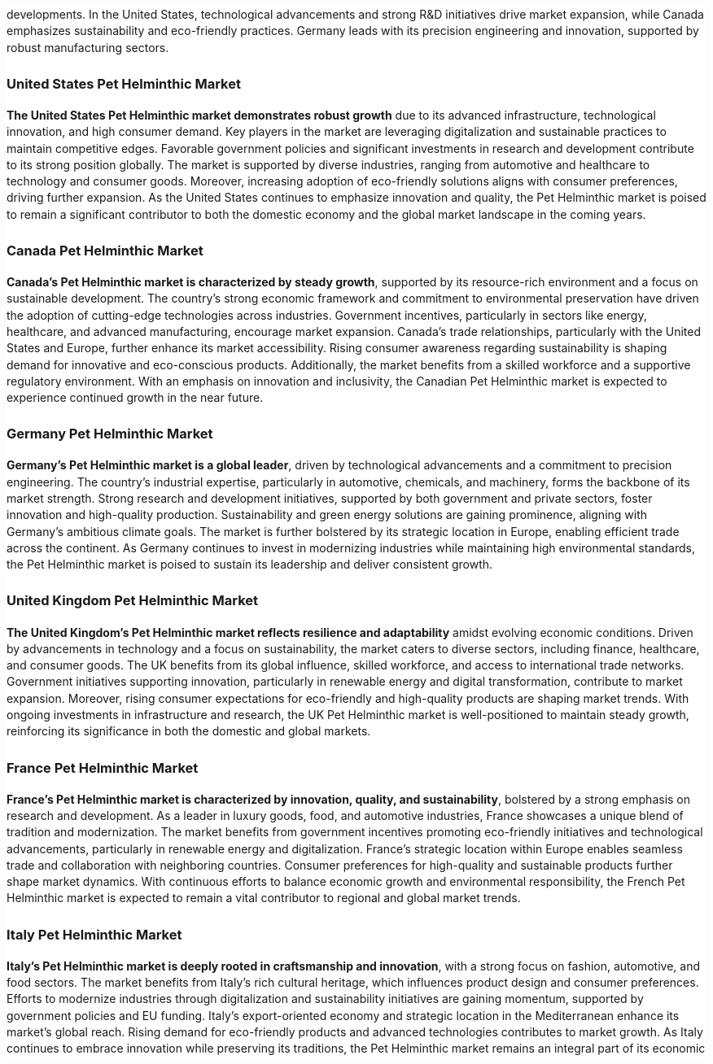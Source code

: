 developments. In the United States, technological advancements and strong R&amp;D initiatives drive market expansion, while Canada emphasizes sustainability and eco-friendly practices. Germany leads with its precision engineering and innovation, supported by robust manufacturing sectors.</span></em></p></blockquote><h3><strong>United States Pet Helminthic Market</strong></h3><p><strong>The United States Pet Helminthic market demonstrates robust growth</strong> due to its advanced infrastructure, technological innovation, and high consumer demand. Key players in the market are leveraging digitalization and sustainable practices to maintain competitive edges. Favorable government policies and significant investments in research and development contribute to its strong position globally. The market is supported by diverse industries, ranging from automotive and healthcare to technology and consumer goods. Moreover, increasing adoption of eco-friendly solutions aligns with consumer preferences, driving further expansion. As the United States continues to emphasize innovation and quality, the Pet Helminthic market is poised to remain a significant contributor to both the domestic economy and the global market landscape in the coming years.</p><h3><strong>Canada Pet Helminthic Market</strong></h3><p><strong>Canada&rsquo;s Pet Helminthic market is characterized by steady growth</strong>, supported by its resource-rich environment and a focus on sustainable development. The country&rsquo;s strong economic framework and commitment to environmental preservation have driven the adoption of cutting-edge technologies across industries. Government incentives, particularly in sectors like energy, healthcare, and advanced manufacturing, encourage market expansion. Canada&rsquo;s trade relationships, particularly with the United States and Europe, further enhance its market accessibility. Rising consumer awareness regarding sustainability is shaping demand for innovative and eco-conscious products. Additionally, the market benefits from a skilled workforce and a supportive regulatory environment. With an emphasis on innovation and inclusivity, the Canadian Pet Helminthic market is expected to experience continued growth in the near future.</p><h3><strong>Germany Pet Helminthic Market</strong></h3><p><strong>Germany&rsquo;s Pet Helminthic market is a global leader</strong>, driven by technological advancements and a commitment to precision engineering. The country&rsquo;s industrial expertise, particularly in automotive, chemicals, and machinery, forms the backbone of its market strength. Strong research and development initiatives, supported by both government and private sectors, foster innovation and high-quality production. Sustainability and green energy solutions are gaining prominence, aligning with Germany&rsquo;s ambitious climate goals. The market is further bolstered by its strategic location in Europe, enabling efficient trade across the continent. As Germany continues to invest in modernizing industries while maintaining high environmental standards, the Pet Helminthic market is poised to sustain its leadership and deliver consistent growth.</p><h3><strong>United Kingdom Pet Helminthic Market</strong></h3><p><strong>The United Kingdom&rsquo;s Pet Helminthic market reflects resilience and adaptability</strong> amidst evolving economic conditions. Driven by advancements in technology and a focus on sustainability, the market caters to diverse sectors, including finance, healthcare, and consumer goods. The UK benefits from its global influence, skilled workforce, and access to international trade networks. Government initiatives supporting innovation, particularly in renewable energy and digital transformation, contribute to market expansion. Moreover, rising consumer expectations for eco-friendly and high-quality products are shaping market trends. With ongoing investments in infrastructure and research, the UK Pet Helminthic market is well-positioned to maintain steady growth, reinforcing its significance in both the domestic and global markets.</p><h3><strong>France Pet Helminthic Market</strong></h3><p><strong>France&rsquo;s Pet Helminthic market is characterized by innovation, quality, and sustainability</strong>, bolstered by a strong emphasis on research and development. As a leader in luxury goods, food, and automotive industries, France showcases a unique blend of tradition and modernization. The market benefits from government incentives promoting eco-friendly initiatives and technological advancements, particularly in renewable energy and digitalization. France&rsquo;s strategic location within Europe enables seamless trade and collaboration with neighboring countries. Consumer preferences for high-quality and sustainable products further shape market dynamics. With continuous efforts to balance economic growth and environmental responsibility, the French Pet Helminthic market is expected to remain a vital contributor to regional and global market trends.</p><h3><strong>Italy Pet Helminthic Market</strong></h3><p><strong>Italy&rsquo;s Pet Helminthic market is deeply rooted in craftsmanship and innovation</strong>, with a strong focus on fashion, automotive, and food sectors. The market benefits from Italy&rsquo;s rich cultural heritage, which influences product design and consumer preferences. Efforts to modernize industries through digitalization and sustainability initiatives are gaining momentum, supported by government policies and EU funding. Italy&rsquo;s export-oriented economy and strategic location in the Mediterranean enhance its market&rsquo;s global reach. Rising demand for eco-friendly products and advanced technologies contributes to market growth. As Italy continues to embrace innovation while preserving its traditions, the Pet Helminthic market remains an integral part of its economic